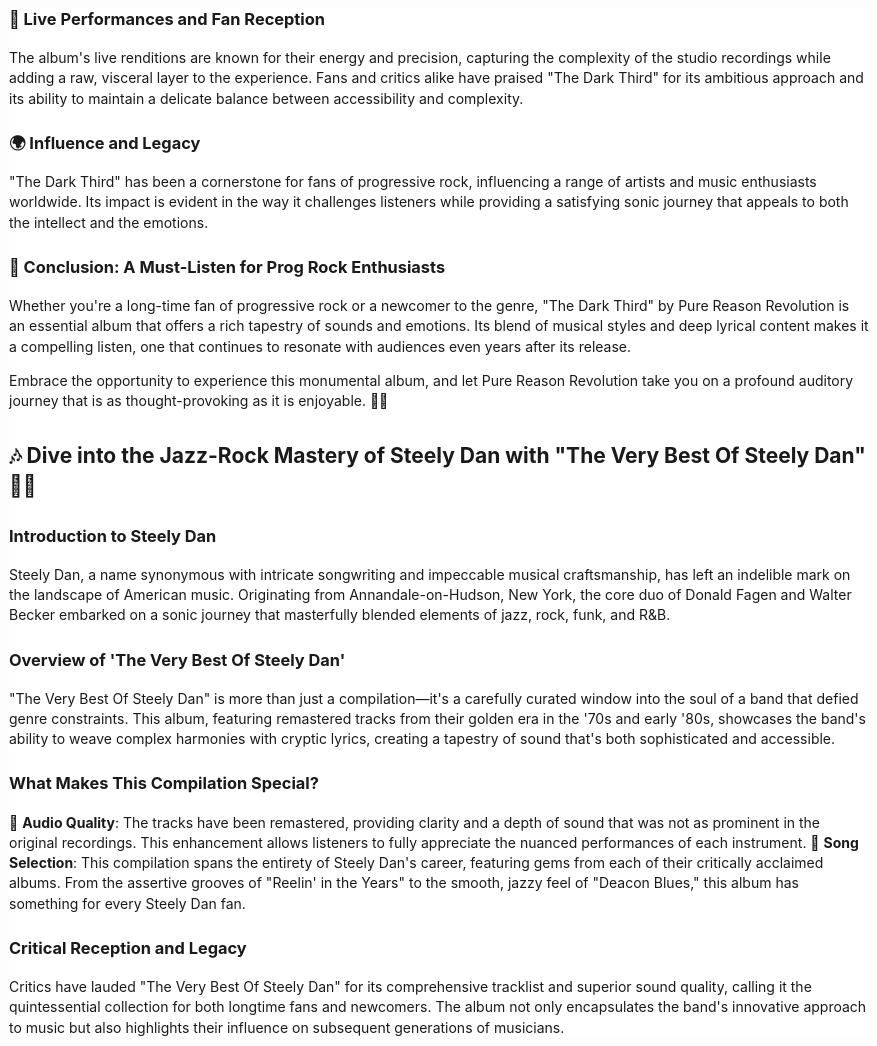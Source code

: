 ### 🎤 Live Performances and Fan Reception
The album's live renditions are known for their energy and precision, capturing the complexity of the studio recordings while adding a raw, visceral layer to the experience. Fans and critics alike have praised "The Dark Third" for its ambitious approach and its ability to maintain a delicate balance between accessibility and complexity.

### 🌍 Influence and Legacy
"The Dark Third" has been a cornerstone for fans of progressive rock, influencing a range of artists and music enthusiasts worldwide. Its impact is evident in the way it challenges listeners while providing a satisfying sonic journey that appeals to both the intellect and the emotions.

### 🎉 Conclusion: A Must-Listen for Prog Rock Enthusiasts
Whether you're a long-time fan of progressive rock or a newcomer to the genre, "The Dark Third" by Pure Reason Revolution is an essential album that offers a rich tapestry of sounds and emotions. Its blend of musical styles and deep lyrical content makes it a compelling listen, one that continues to resonate with audiences even years after its release.

Embrace the opportunity to experience this monumental album, and let Pure Reason Revolution take you on a profound auditory journey that is as thought-provoking as it is enjoyable. 🌌🎸

## 🎶 Dive into the Jazz-Rock Mastery of Steely Dan with "The Very Best Of Steely Dan" 🎷🎸

### **Introduction to Steely Dan**
Steely Dan, a name synonymous with intricate songwriting and impeccable musical craftsmanship, has left an indelible mark on the landscape of American music. Originating from Annandale-on-Hudson, New York, the core duo of Donald Fagen and Walter Becker embarked on a sonic journey that masterfully blended elements of jazz, rock, funk, and R&B.

### **Overview of 'The Very Best Of Steely Dan'**
"The Very Best Of Steely Dan" is more than just a compilation—it's a carefully curated window into the soul of a band that defied genre constraints. This album, featuring remastered tracks from their golden era in the '70s and early '80s, showcases the band's ability to weave complex harmonies with cryptic lyrics, creating a tapestry of sound that's both sophisticated and accessible.

### **What Makes This Compilation Special?**
🔹 **Audio Quality**: The tracks have been remastered, providing clarity and a depth of sound that was not as prominent in the original recordings. This enhancement allows listeners to fully appreciate the nuanced performances of each instrument.
🔹 **Song Selection**: This compilation spans the entirety of Steely Dan's career, featuring gems from each of their critically acclaimed albums. From the assertive grooves of "Reelin' in the Years" to the smooth, jazzy feel of "Deacon Blues," this album has something for every Steely Dan fan.

### **Critical Reception and Legacy**
Critics have lauded "The Very Best Of Steely Dan" for its comprehensive tracklist and superior sound quality, calling it the quintessential collection for both longtime fans and newcomers. The album not only encapsulates the band's innovative approach to music but also highlights their influence on subsequent generations of musicians.
